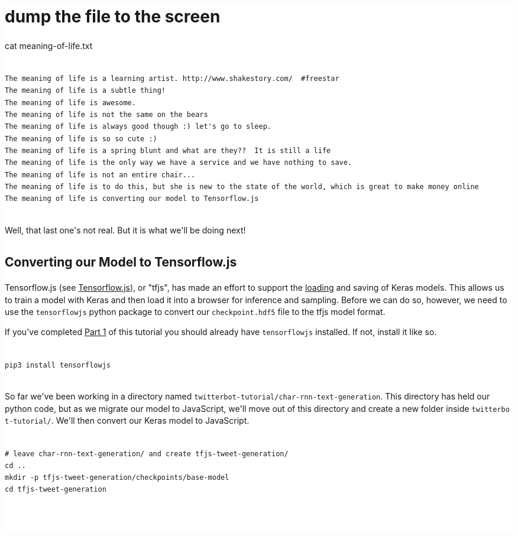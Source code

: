 # dump the file to the screen
cat meaning-of-life.txt
    </code>
</pre>

<pre class="code">
    <code class="plain" data-wrap="false">
The meaning of life is a learning artist. http://www.shakestory.com/  #freestar
The meaning of life is a subtle thing!
The meaning of life is awesome.
The meaning of life is not the same on the bears
The meaning of life is always good though :) let's go to sleep.
The meaning of life is so so cute :)
The meaning of life is a spring blunt and what are they??  It is still a life
The meaning of life is the only way we have a service and we have nothing to save.
The meaning of life is not an entire chair...
The meaning of life is to do this, but she is new to the state of the world, which is great to make money online
The meaning of life is converting our model to Tensorflow.js
    </code>
</pre>

Well, that last one's not real. But it is what we'll be doing next!

## Converting our Model to Tensorflow.js

Tensorflow.js (see [Tensorflow.js](tfjs.html)), or "tfjs", has made an effort to support the [loading](https://js.tensorflow.org/tutorials/import-keras.html) and saving of Keras models. This allows us to train a model with Keras and then load it into a browser for inference and sampling.<span class="marginal-note" data-info="Tensorflow.js is far slower than Keras and Python Tensorflow, so that's why we prefer to train our base model in Keras instead of tfjs. I ran a series of benchmarks to compare the performance of the two frameworks, you can see the raw results from these comparisons [here](https://drive.google.com/open?id=1I92kst249vs-_I1dw1w7j37x6OesAzHO)."></span> Before we can do so, however, we need to use the `tensorflowjs` python package to convert our `checkpoint.hdf5` file to the tfjs model format.

If you've completed [Part 1](twitterbot-part-1-twitter-data-preparation.html) of this tutorial you should already have `tensorflowjs` installed. If not, install it like so.

<pre class="code">
    <code class="bash" data-wrap="false">
pip3 install tensorflowjs
    </code>
</pre>

So far we've been working in a directory named `twitterbot-tutorial/char-rnn-text-generation`. This directory has held our python code, but as we migrate our model to JavaScript, we'll move out of this directory and create a new folder inside `twitterbot-tutorial/`. We'll then convert our Keras model to JavaScript.


<pre class="code">
    <code class="bash" data-wrap="false">
# leave char-rnn-text-generation/ and create tfjs-tweet-generation/
cd ..
mkdir -p tfjs-tweet-generation/checkpoints/base-model
cd tfjs-tweet-generation
